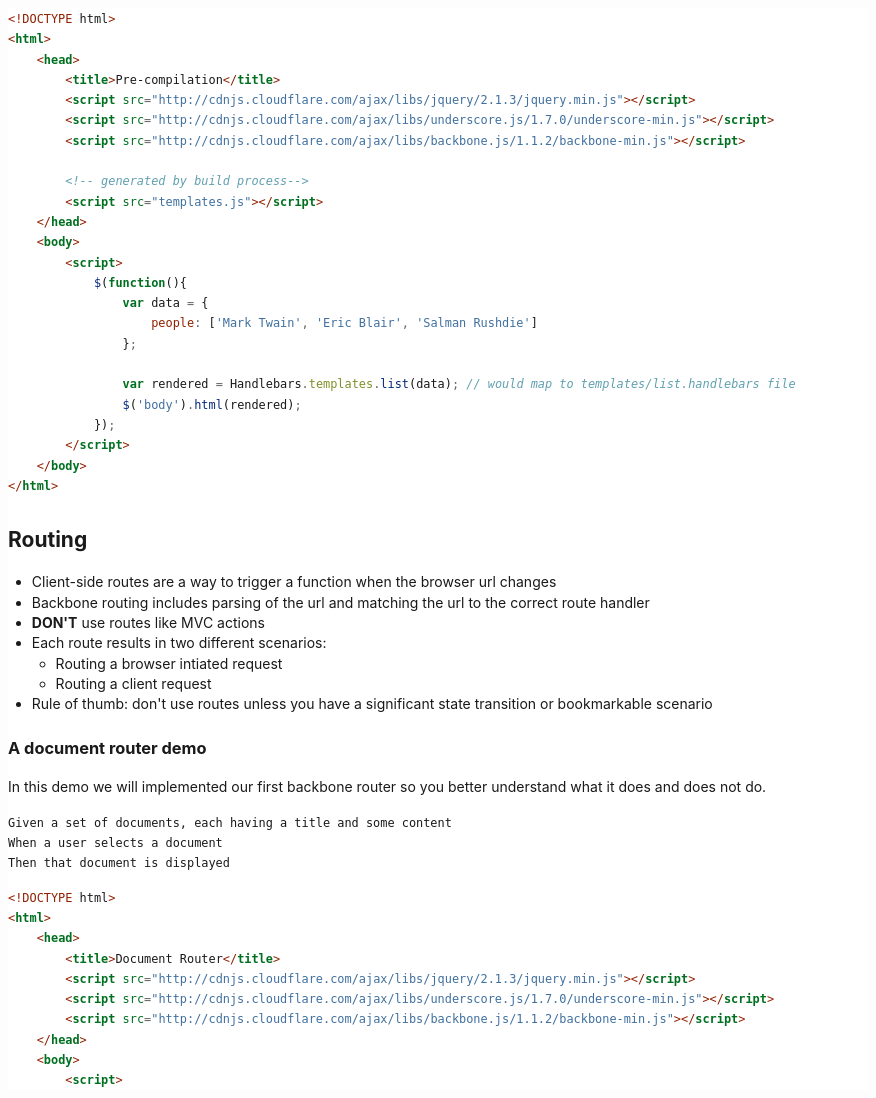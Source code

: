 ```html
<!DOCTYPE html>
<html>
	<head>
		<title>Pre-compilation</title>
		<script src="http://cdnjs.cloudflare.com/ajax/libs/jquery/2.1.3/jquery.min.js"></script>
		<script src="http://cdnjs.cloudflare.com/ajax/libs/underscore.js/1.7.0/underscore-min.js"></script>
		<script src="http://cdnjs.cloudflare.com/ajax/libs/backbone.js/1.1.2/backbone-min.js"></script>

		<!-- generated by build process-->
		<script src="templates.js"></script>
	</head>
	<body>
		<script>
			$(function(){
				var data = {
					people: ['Mark Twain', 'Eric Blair', 'Salman Rushdie']
				};

				var rendered = Handlebars.templates.list(data); // would map to templates/list.handlebars file
				$('body').html(rendered);
			});
		</script>
	</body>
</html>
```

## Routing

* Client-side routes are a way to trigger a function when the browser url changes
* Backbone routing includes parsing of the url and matching the url to the correct route handler
* **DON'T** use routes like MVC actions
* Each route results in two different scenarios:
	* Routing a browser intiated request
	* Routing a client request 
* Rule of thumb: don't use routes unless you have a significant state transition or bookmarkable scenario

### A document router demo

In this demo we will implemented our first backbone router so you better understand what it does and does not do. 

``` 
Given a set of documents, each having a title and some content
When a user selects a document
Then that document is displayed
```

```html
<!DOCTYPE html>
<html>
	<head>
		<title>Document Router</title>
		<script src="http://cdnjs.cloudflare.com/ajax/libs/jquery/2.1.3/jquery.min.js"></script>
		<script src="http://cdnjs.cloudflare.com/ajax/libs/underscore.js/1.7.0/underscore-min.js"></script>
		<script src="http://cdnjs.cloudflare.com/ajax/libs/backbone.js/1.1.2/backbone-min.js"></script>
	</head>
	<body>
		<script>
```